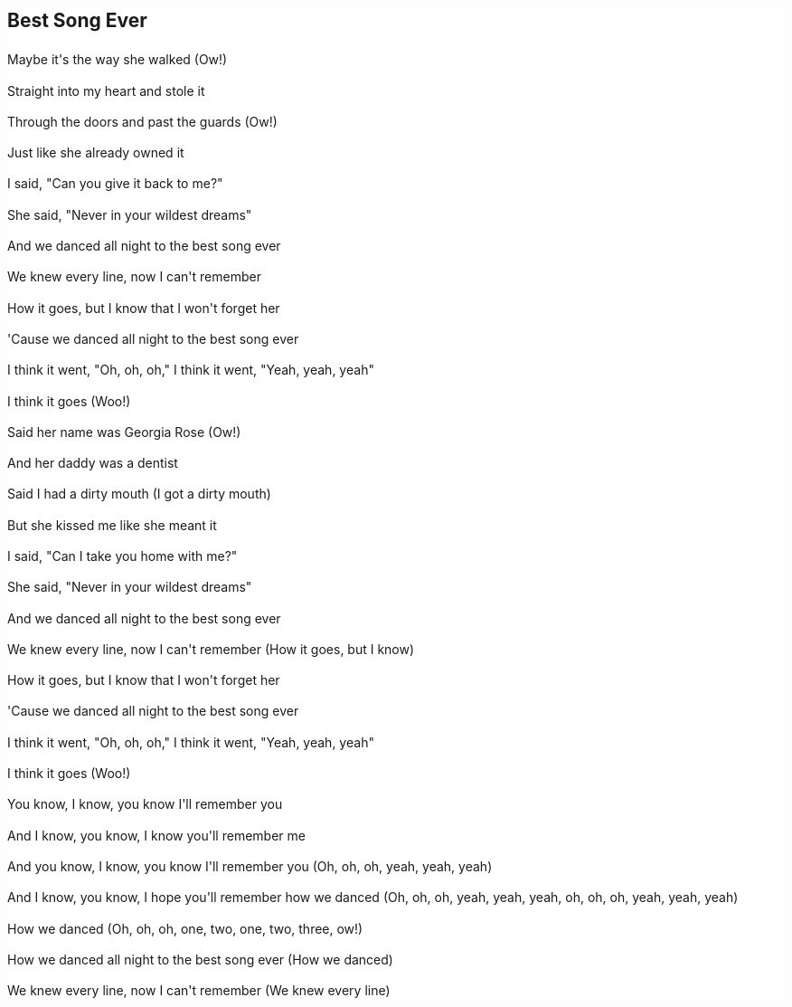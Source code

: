 ## Best Song Ever 

Maybe it's the way she walked (Ow!)

Straight into my heart and stole it

Through the doors and past the guards (Ow!)

Just like she already owned it

I said, "Can you give it back to me?"

She said, "Never in your wildest dreams"

And we danced all night to the best song ever

We knew every line, now I can't remember

How it goes, but I know that I won't forget her

'Cause we danced all night to the best song ever

I think it went, "Oh, oh, oh," I think it went, "Yeah, yeah, yeah"

I think it goes (Woo!)

Said her name was Georgia Rose (Ow!)

And her daddy was a dentist

Said I had a dirty mouth (I got a dirty mouth)

But she kissed me like she meant it

I said, "Can I take you home with me?"

She said, "Never in your wildest dreams"

And we danced all night to the best song ever

We knew every line, now I can't remember (How it goes, but I know)

How it goes, but I know that I won't forget her

'Cause we danced all night to the best song ever

I think it went, "Oh, oh, oh," I think it went, "Yeah, yeah, yeah"

I think it goes (Woo!)

You know, I know, you know I'll remember you

And I know, you know, I know you'll remember me

And you know, I know, you know I'll remember you (Oh, oh, oh, yeah, yeah, yeah)

And I know, you know, I hope you'll remember how we danced (Oh, oh, oh, yeah, yeah, yeah, oh, oh, oh, yeah, yeah, yeah)

How we danced (Oh, oh, oh, one, two, one, two, three, ow!)

How we danced all night to the best song ever (How we danced)

We knew every line, now I can't remember (We knew every line)
